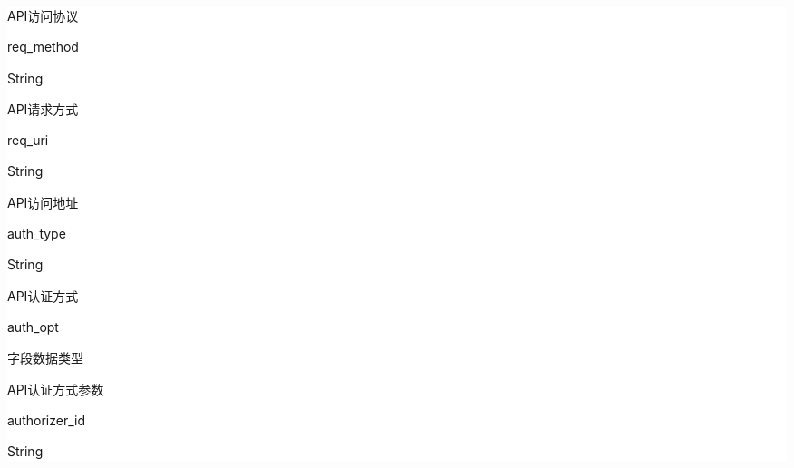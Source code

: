 <td class="cellrowborder" valign="top" width="60%" headers="mcps1.2.4.1.3 "><p id="zh-cn_topic_0127584628_p55923881"><a name="zh-cn_topic_0127584628_p55923881"></a><a name="zh-cn_topic_0127584628_p55923881"></a>API访问协议</p>
</td>
</tr>
<tr id="zh-cn_topic_0127584628_row33552889"><td class="cellrowborder" valign="top" width="20%" headers="mcps1.2.4.1.1 "><p id="zh-cn_topic_0127584628_p33429463"><a name="zh-cn_topic_0127584628_p33429463"></a><a name="zh-cn_topic_0127584628_p33429463"></a>req_method</p>
</td>
<td class="cellrowborder" valign="top" width="20%" headers="mcps1.2.4.1.2 "><p id="zh-cn_topic_0127584628_p23431949"><a name="zh-cn_topic_0127584628_p23431949"></a><a name="zh-cn_topic_0127584628_p23431949"></a>String</p>
</td>
<td class="cellrowborder" valign="top" width="60%" headers="mcps1.2.4.1.3 "><p id="zh-cn_topic_0127584628_p18939716"><a name="zh-cn_topic_0127584628_p18939716"></a><a name="zh-cn_topic_0127584628_p18939716"></a>API请求方式</p>
</td>
</tr>
<tr id="zh-cn_topic_0127584628_row36239719"><td class="cellrowborder" valign="top" width="20%" headers="mcps1.2.4.1.1 "><p id="zh-cn_topic_0127584628_p49736130"><a name="zh-cn_topic_0127584628_p49736130"></a><a name="zh-cn_topic_0127584628_p49736130"></a>req_uri</p>
</td>
<td class="cellrowborder" valign="top" width="20%" headers="mcps1.2.4.1.2 "><p id="zh-cn_topic_0127584628_p2094705"><a name="zh-cn_topic_0127584628_p2094705"></a><a name="zh-cn_topic_0127584628_p2094705"></a>String</p>
</td>
<td class="cellrowborder" valign="top" width="60%" headers="mcps1.2.4.1.3 "><p id="zh-cn_topic_0127584628_p35453405"><a name="zh-cn_topic_0127584628_p35453405"></a><a name="zh-cn_topic_0127584628_p35453405"></a>API访问地址</p>
</td>
</tr>
<tr id="zh-cn_topic_0127584628_row50645189"><td class="cellrowborder" valign="top" width="20%" headers="mcps1.2.4.1.1 "><p id="zh-cn_topic_0127584628_p8619606"><a name="zh-cn_topic_0127584628_p8619606"></a><a name="zh-cn_topic_0127584628_p8619606"></a>auth_type</p>
</td>
<td class="cellrowborder" valign="top" width="20%" headers="mcps1.2.4.1.2 "><p id="zh-cn_topic_0127584628_p27099480"><a name="zh-cn_topic_0127584628_p27099480"></a><a name="zh-cn_topic_0127584628_p27099480"></a>String</p>
</td>
<td class="cellrowborder" valign="top" width="60%" headers="mcps1.2.4.1.3 "><p id="zh-cn_topic_0127584628_p47574258"><a name="zh-cn_topic_0127584628_p47574258"></a><a name="zh-cn_topic_0127584628_p47574258"></a>API认证方式</p>
</td>
</tr>
<tr id="zh-cn_topic_0127584628_row62411685519"><td class="cellrowborder" valign="top" width="20%" headers="mcps1.2.4.1.1 "><p id="zh-cn_topic_0127584628_p45549491969"><a name="zh-cn_topic_0127584628_p45549491969"></a><a name="zh-cn_topic_0127584628_p45549491969"></a>auth_opt</p>
</td>
<td class="cellrowborder" valign="top" width="20%" headers="mcps1.2.4.1.2 "><p id="zh-cn_topic_0127584628_p19554194910611"><a name="zh-cn_topic_0127584628_p19554194910611"></a><a name="zh-cn_topic_0127584628_p19554194910611"></a>字段数据类型</p>
</td>
<td class="cellrowborder" valign="top" width="60%" headers="mcps1.2.4.1.3 "><p id="zh-cn_topic_0127584628_p155541490617"><a name="zh-cn_topic_0127584628_p155541490617"></a><a name="zh-cn_topic_0127584628_p155541490617"></a>API认证方式参数</p>
</td>
</tr>
<tr id="zh-cn_topic_0127584628_row3470115593817"><td class="cellrowborder" valign="top" width="20%" headers="mcps1.2.4.1.1 "><p id="zh-cn_topic_0127584628_p4426105522114"><a name="zh-cn_topic_0127584628_p4426105522114"></a><a name="zh-cn_topic_0127584628_p4426105522114"></a>authorizer_id</p>
</td>
<td class="cellrowborder" valign="top" width="20%" headers="mcps1.2.4.1.2 "><p id="zh-cn_topic_0127584628_p118419143911"><a name="zh-cn_topic_0127584628_p118419143911"></a><a name="zh-cn_topic_0127584628_p118419143911"></a>String</p>